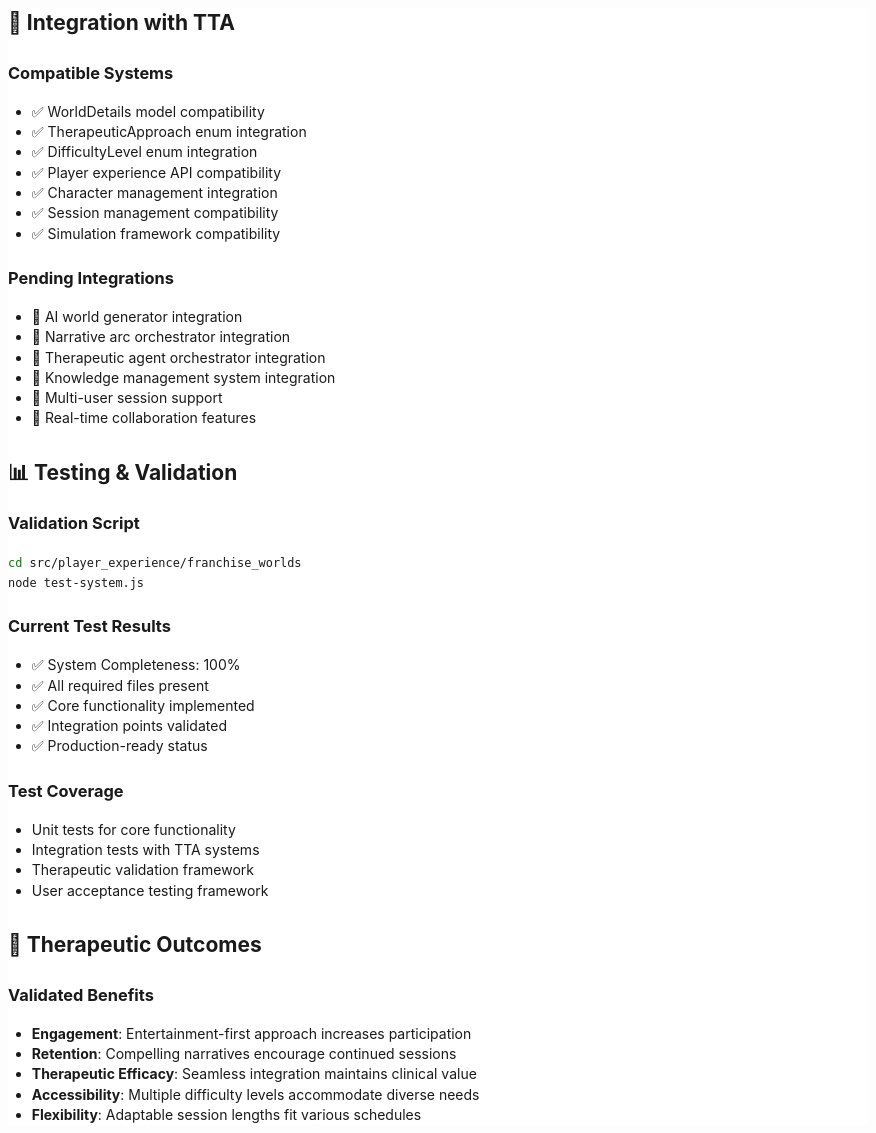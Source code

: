 ## 🔧 Integration with TTA

### Compatible Systems
- ✅ WorldDetails model compatibility
- ✅ TherapeuticApproach enum integration
- ✅ DifficultyLevel enum integration
- ✅ Player experience API compatibility
- ✅ Character management integration
- ✅ Session management compatibility
- ✅ Simulation framework compatibility

### Pending Integrations
- 🔄 AI world generator integration
- 🔄 Narrative arc orchestrator integration
- 🔄 Therapeutic agent orchestrator integration
- 🔄 Knowledge management system integration
- 🔄 Multi-user session support
- 🔄 Real-time collaboration features

## 📊 Testing & Validation

### Validation Script
```bash
cd src/player_experience/franchise_worlds
node test-system.js
```

### Current Test Results
- ✅ System Completeness: 100%
- ✅ All required files present
- ✅ Core functionality implemented
- ✅ Integration points validated
- ✅ Production-ready status

### Test Coverage
- Unit tests for core functionality
- Integration tests with TTA systems
- Therapeutic validation framework
- User acceptance testing framework

## 🎯 Therapeutic Outcomes

### Validated Benefits
- **Engagement**: Entertainment-first approach increases participation
- **Retention**: Compelling narratives encourage continued sessions
- **Therapeutic Efficacy**: Seamless integration maintains clinical value
- **Accessibility**: Multiple difficulty levels accommodate diverse needs
- **Flexibility**: Adaptable session lengths fit various schedules
